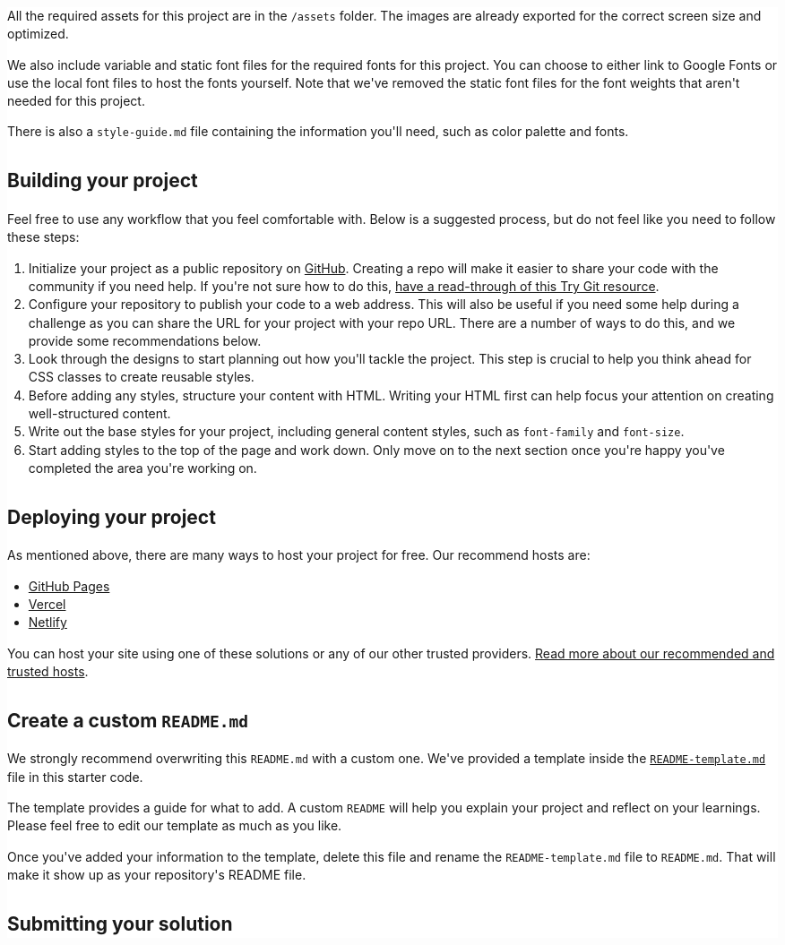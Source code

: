 All the required assets for this project are in the `/assets` folder. The images are already exported for the correct screen size and optimized.

We also include variable and static font files for the required fonts for this project. You can choose to either link to Google Fonts or use the local font files to host the fonts yourself. Note that we've removed the static font files for the font weights that aren't needed for this project.

There is also a `style-guide.md` file containing the information you'll need, such as color palette and fonts.

## Building your project

Feel free to use any workflow that you feel comfortable with. Below is a suggested process, but do not feel like you need to follow these steps:

1. Initialize your project as a public repository on [GitHub](https://github.com/). Creating a repo will make it easier to share your code with the community if you need help. If you're not sure how to do this, [have a read-through of this Try Git resource](https://try.github.io/).
2. Configure your repository to publish your code to a web address. This will also be useful if you need some help during a challenge as you can share the URL for your project with your repo URL. There are a number of ways to do this, and we provide some recommendations below.
3. Look through the designs to start planning out how you'll tackle the project. This step is crucial to help you think ahead for CSS classes to create reusable styles.
4. Before adding any styles, structure your content with HTML. Writing your HTML first can help focus your attention on creating well-structured content.
5. Write out the base styles for your project, including general content styles, such as `font-family` and `font-size`.
6. Start adding styles to the top of the page and work down. Only move on to the next section once you're happy you've completed the area you're working on.

## Deploying your project

As mentioned above, there are many ways to host your project for free. Our recommend hosts are:

- [GitHub Pages](https://pages.github.com/)
- [Vercel](https://vercel.com/)
- [Netlify](https://www.netlify.com/)

You can host your site using one of these solutions or any of our other trusted providers. [Read more about our recommended and trusted hosts](https://medium.com/frontend-mentor/frontend-mentor-trusted-hosting-providers-bf000dfebe).

## Create a custom `README.md`

We strongly recommend overwriting this `README.md` with a custom one. We've provided a template inside the [`README-template.md`](./README-template.md) file in this starter code.

The template provides a guide for what to add. A custom `README` will help you explain your project and reflect on your learnings. Please feel free to edit our template as much as you like.

Once you've added your information to the template, delete this file and rename the `README-template.md` file to `README.md`. That will make it show up as your repository's README file.

## Submitting your solution
